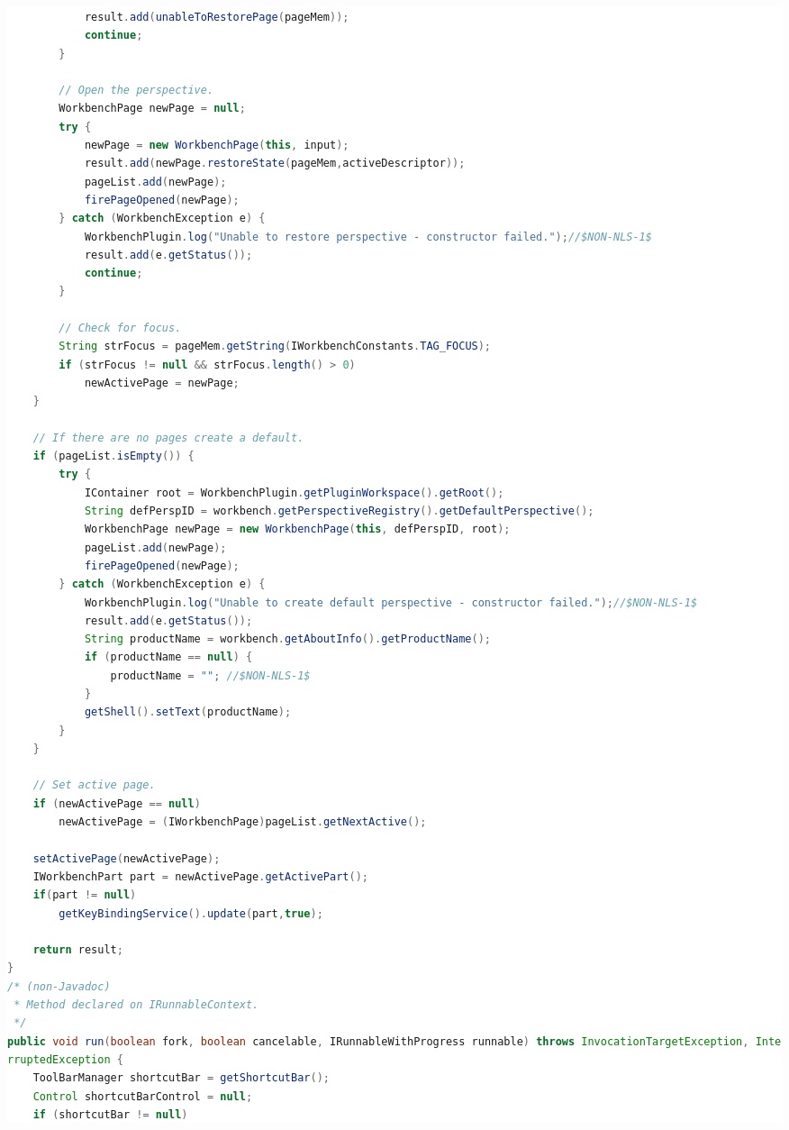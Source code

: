 ```java
			result.add(unableToRestorePage(pageMem));
			continue;
		}

		// Open the perspective.
		WorkbenchPage newPage = null;
		try {
			newPage = new WorkbenchPage(this, input);
			result.add(newPage.restoreState(pageMem,activeDescriptor));
			pageList.add(newPage);
			firePageOpened(newPage);
		} catch (WorkbenchException e) {
			WorkbenchPlugin.log("Unable to restore perspective - constructor failed.");//$NON-NLS-1$
			result.add(e.getStatus());
			continue;
		}

		// Check for focus.
		String strFocus = pageMem.getString(IWorkbenchConstants.TAG_FOCUS);
		if (strFocus != null && strFocus.length() > 0)
			newActivePage = newPage;
	}

	// If there are no pages create a default.
	if (pageList.isEmpty()) {
		try {
			IContainer root = WorkbenchPlugin.getPluginWorkspace().getRoot();
			String defPerspID = workbench.getPerspectiveRegistry().getDefaultPerspective();
			WorkbenchPage newPage = new WorkbenchPage(this, defPerspID, root);
			pageList.add(newPage);
			firePageOpened(newPage);
		} catch (WorkbenchException e) {
			WorkbenchPlugin.log("Unable to create default perspective - constructor failed.");//$NON-NLS-1$
			result.add(e.getStatus());
			String productName = workbench.getAboutInfo().getProductName();
			if (productName == null) {
				productName = ""; //$NON-NLS-1$
			}
			getShell().setText(productName);
		}
	}
		
	// Set active page.
	if (newActivePage == null)
		newActivePage = (IWorkbenchPage)pageList.getNextActive();
		
	setActivePage(newActivePage);
	IWorkbenchPart part = newActivePage.getActivePart();
	if(part != null)
		getKeyBindingService().update(part,true);
		
	return result;
}
/* (non-Javadoc)
 * Method declared on IRunnableContext.
 */
public void run(boolean fork, boolean cancelable, IRunnableWithProgress runnable) throws InvocationTargetException, InterruptedException {
	ToolBarManager shortcutBar = getShortcutBar();
	Control shortcutBarControl = null;
	if (shortcutBar != null) 
```